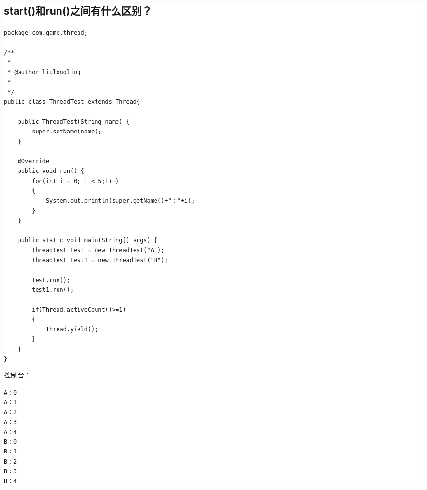 ## start()和run()之间有什么区别？


```
package com.game.thread;  
  
/** 
 *  
 * @author liulongling 
 * 
 */  
public class ThreadTest extends Thread{  
  
    public ThreadTest(String name) {  
        super.setName(name);  
    }  
  
    @Override  
    public void run() {  
        for(int i = 0; i < 5;i++)  
        {  
            System.out.println(super.getName()+"："+i);  
        }  
    }  
  
    public static void main(String[] args) {  
        ThreadTest test = new ThreadTest("A");  
        ThreadTest test1 = new ThreadTest("B");  
          
        test.run();  
        test1.run();  
          
        if(Thread.activeCount()>=1)  
        {  
            Thread.yield();  
        }  
    }  
}  
```

控制台：

```
A：0
A：1
A：2
A：3
A：4
B：0
B：1
B：2
B：3
B：4
```
